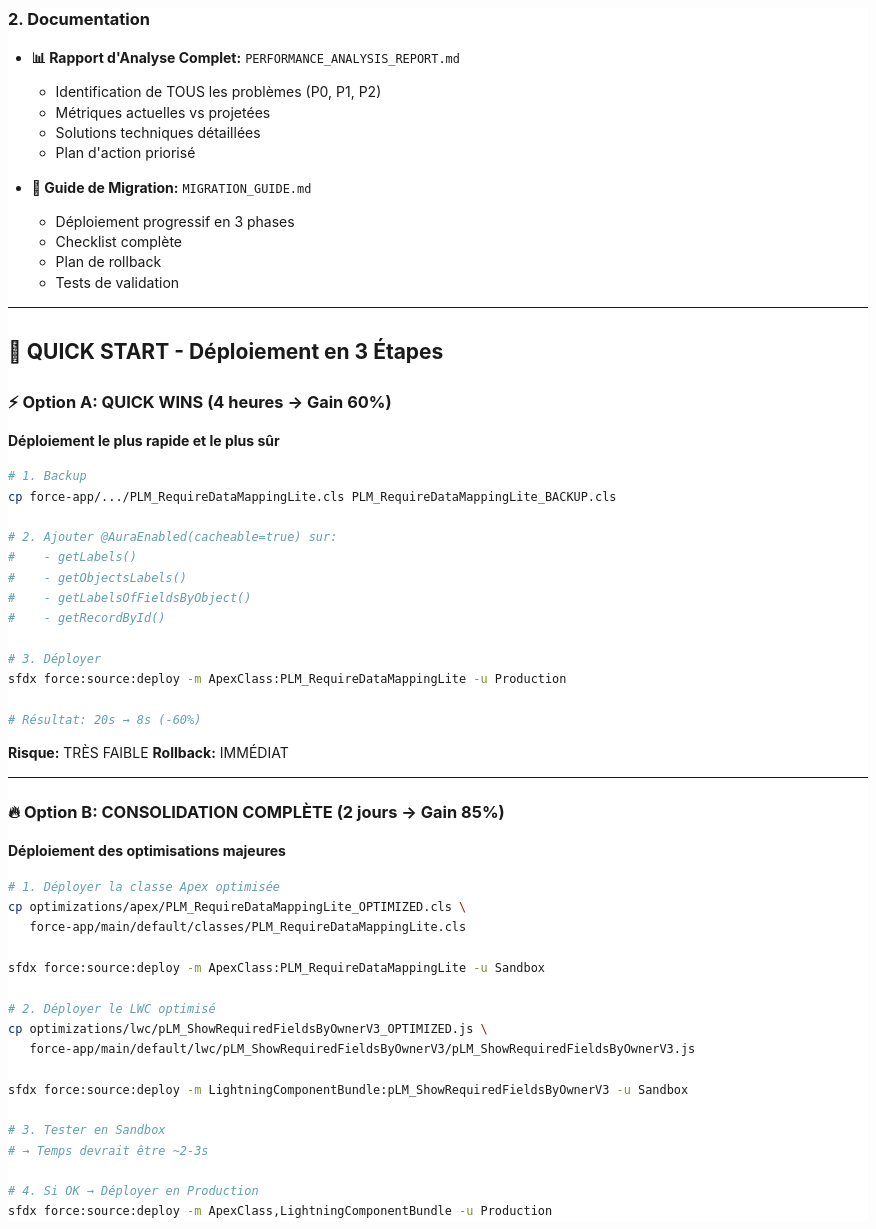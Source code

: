 ### 2. Documentation

- **📊 Rapport d'Analyse Complet:** `PERFORMANCE_ANALYSIS_REPORT.md`
  - Identification de TOUS les problèmes (P0, P1, P2)
  - Métriques actuelles vs projetées
  - Solutions techniques détaillées
  - Plan d'action priorisé

- **📘 Guide de Migration:** `MIGRATION_GUIDE.md`
  - Déploiement progressif en 3 phases
  - Checklist complète
  - Plan de rollback
  - Tests de validation

---

## 🎯 QUICK START - Déploiement en 3 Étapes

### ⚡ Option A: QUICK WINS (4 heures → Gain 60%)

**Déploiement le plus rapide et le plus sûr**

```bash
# 1. Backup
cp force-app/.../PLM_RequireDataMappingLite.cls PLM_RequireDataMappingLite_BACKUP.cls

# 2. Ajouter @AuraEnabled(cacheable=true) sur:
#    - getLabels()
#    - getObjectsLabels()
#    - getLabelsOfFieldsByObject()
#    - getRecordById()

# 3. Déployer
sfdx force:source:deploy -m ApexClass:PLM_RequireDataMappingLite -u Production

# Résultat: 20s → 8s (-60%)
```

**Risque:** TRÈS FAIBLE
**Rollback:** IMMÉDIAT

---

### 🔥 Option B: CONSOLIDATION COMPLÈTE (2 jours → Gain 85%)

**Déploiement des optimisations majeures**

```bash
# 1. Déployer la classe Apex optimisée
cp optimizations/apex/PLM_RequireDataMappingLite_OPTIMIZED.cls \
   force-app/main/default/classes/PLM_RequireDataMappingLite.cls

sfdx force:source:deploy -m ApexClass:PLM_RequireDataMappingLite -u Sandbox

# 2. Déployer le LWC optimisé
cp optimizations/lwc/pLM_ShowRequiredFieldsByOwnerV3_OPTIMIZED.js \
   force-app/main/default/lwc/pLM_ShowRequiredFieldsByOwnerV3/pLM_ShowRequiredFieldsByOwnerV3.js

sfdx force:source:deploy -m LightningComponentBundle:pLM_ShowRequiredFieldsByOwnerV3 -u Sandbox

# 3. Tester en Sandbox
# → Temps devrait être ~2-3s

# 4. Si OK → Déployer en Production
sfdx force:source:deploy -m ApexClass,LightningComponentBundle -u Production

```
